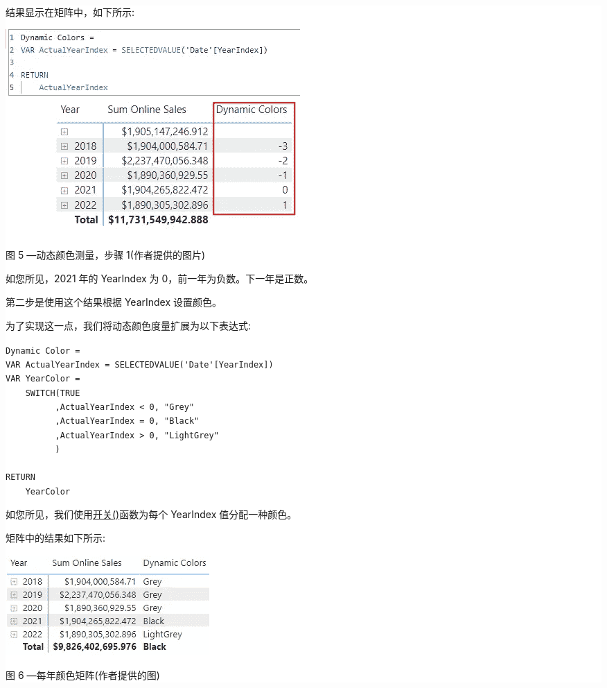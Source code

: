 结果显示在矩阵中，如下所示:

![](img/6343f02abde5f96eac5277c9ab9d60ea.png)

图 5 —动态颜色测量，步骤 1(作者提供的图片)

如您所见，2021 年的 YearIndex 为 0，前一年为负数。下一年是正数。

第二步是使用这个结果根据 YearIndex 设置颜色。

为了实现这一点，我们将动态颜色度量扩展为以下表达式:

```
Dynamic Color =
VAR ActualYearIndex = SELECTEDVALUE('Date'[YearIndex])
VAR YearColor = 
    SWITCH(TRUE
          ,ActualYearIndex < 0, "Grey"
          ,ActualYearIndex = 0, "Black"
          ,ActualYearIndex > 0, "LightGrey"
          )

RETURN
    YearColor
```

如您所见，我们使用[开关()](https://dax.guide/switch/)函数为每个 YearIndex 值分配一种颜色。

矩阵中的结果如下所示:

![](img/b1000946b32941c1e63f274417de3c83.png)

图 6 —每年颜色矩阵(作者提供的图)
